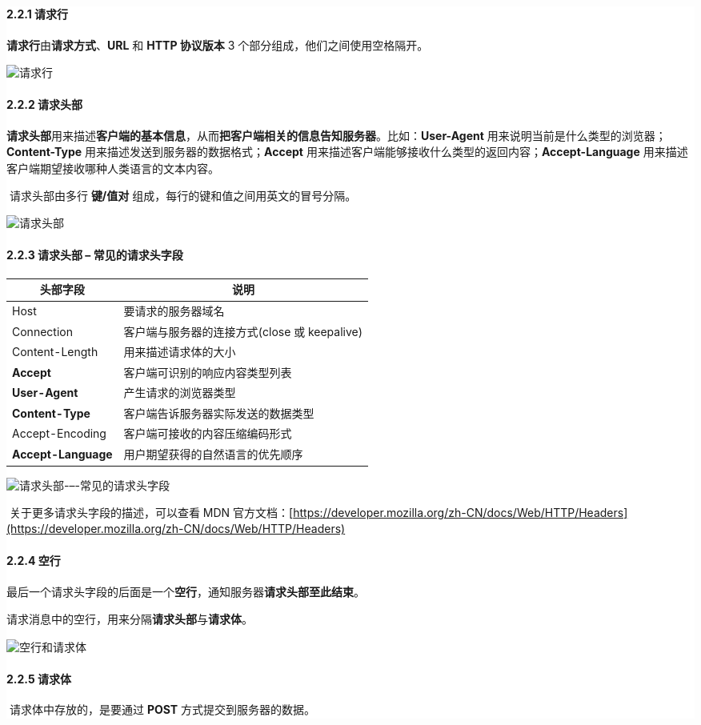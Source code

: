 #### 2.2.1 请求行

​		**请求行**由**请求方式**、**URL** 和 **HTTP 协议版本** 3 个部分组成，他们之间使用空格隔开。

![请求行](https://cdn.staticaly.com/gh/JackCin877/image-hosting@master/Ajax/请求行.3a7c2jckrkw0.jpg)



#### 2.2.2 请求头部

​		**请求头部**用来描述**客户端的基本信息**，从而**把客户端相关的信息告知服务器**。比如：**User-Agent** 用来说明当前是什么类型的浏览器；**Content-Type** 用来描述发送到服务器的数据格式；**Accept** 用来描述客户端能够接收什么类型的返回内容；**Accept-Language** 用来描述客户端期望接收哪种人类语言的文本内容。

​		请求头部由多行 **键/值对** 组成，每行的键和值之间用英文的冒号分隔。

![请求头部](https://cdn.staticaly.com/gh/JackCin877/image-hosting@master/Ajax/请求头部.6qf6cr2d2ow0.jpg)



#### 2.2.3 **请求头部** **–** **常见的请求头字段**

| 头部字段            | 说明                                         |
| ------------------- | -------------------------------------------- |
| Host                | 要请求的服务器域名                           |
| Connection          | 客户端与服务器的连接方式(close 或 keepalive) |
| Content-Length      | 用来描述请求体的大小                         |
| **Accept**          | 客户端可识别的响应内容类型列表               |
| **User-Agent**      | 产生请求的浏览器类型                         |
| **Content-Type**    | 客户端告诉服务器实际发送的数据类型           |
| Accept-Encoding     | 客户端可接收的内容压缩编码形式               |
| **Accept-Language** | 用户期望获得的自然语言的优先顺序             |



![请求头部-–-常见的请求头字段](https://cdn.staticaly.com/gh/JackCin877/image-hosting@master/Ajax/请求头部-–-常见的请求头字段.39es3tqonfq0.jpg)

​		关于更多请求头字段的描述，可以查看 MDN 官方文档：[https://developer.mozilla.org/zh-CN/docs/Web/HTTP/Headers](https://developer.mozilla.org/zh-CN/docs/Web/HTTP/Headers)



#### 2.2.4 空行

​		最后一个请求头字段的后面是一个**空行**，通知服务器**请求头部至此结束**。

​		请求消息中的空行，用来分隔**请求头部**与**请求体**。

![空行和请求体](https://cdn.staticaly.com/gh/JackCin877/image-hosting@master/Ajax/空行和请求体.6q1e3fy055k0.jpg)

#### 2.2.5 请求体

​		请求体中存放的，是要通过 **POST** 方式提交到服务器的数据。
